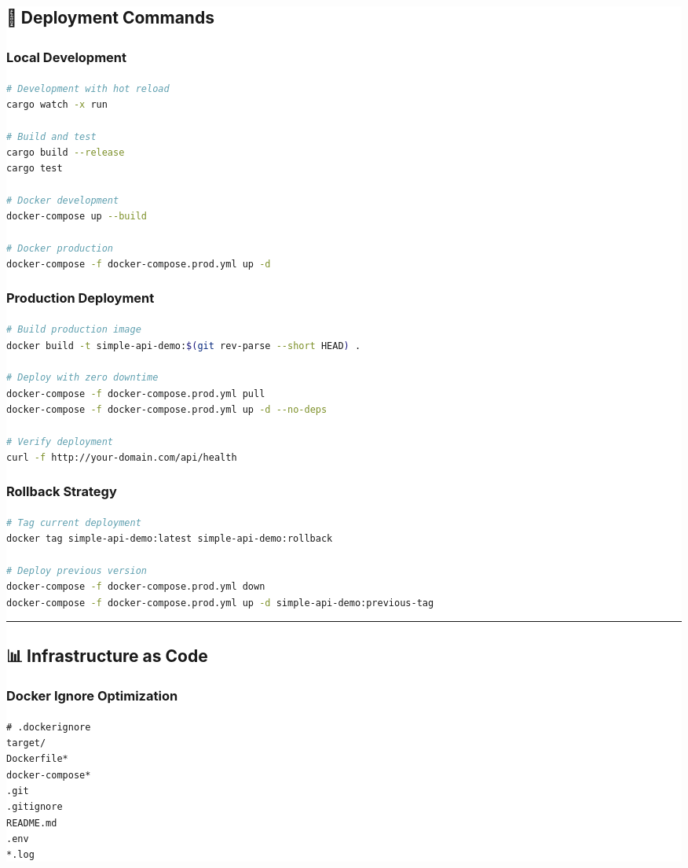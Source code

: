 
## 🚀 Deployment Commands

### Local Development
```bash
# Development with hot reload
cargo watch -x run

# Build and test
cargo build --release
cargo test

# Docker development
docker-compose up --build

# Docker production
docker-compose -f docker-compose.prod.yml up -d
```

### Production Deployment
```bash
# Build production image
docker build -t simple-api-demo:$(git rev-parse --short HEAD) .

# Deploy with zero downtime
docker-compose -f docker-compose.prod.yml pull
docker-compose -f docker-compose.prod.yml up -d --no-deps

# Verify deployment
curl -f http://your-domain.com/api/health
```

### Rollback Strategy
```bash
# Tag current deployment
docker tag simple-api-demo:latest simple-api-demo:rollback

# Deploy previous version
docker-compose -f docker-compose.prod.yml down
docker-compose -f docker-compose.prod.yml up -d simple-api-demo:previous-tag
```

---

## 📊 Infrastructure as Code

### Docker Ignore Optimization
```gitignore
# .dockerignore
target/
Dockerfile*
docker-compose*
.git
.gitignore
README.md
.env
*.log
```
